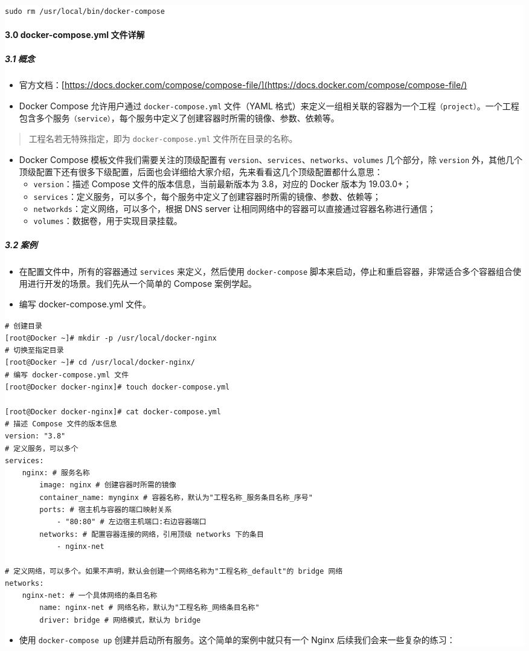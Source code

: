 ```
sudo rm /usr/local/bin/docker-compose
```
#### 3.0  docker-compose.yml 文件详解
##### 3.1  概念
- 官方文档：[https://docs.docker.com/compose/compose-file/](https://docs.docker.com/compose/compose-file/)

- Docker Compose 允许用户通过 ```docker-compose.yml``` 文件（YAML 格式）来定义一组相关联的容器为一个工程```（project）```。一个工程包含多个服务```（service）```，每个服务中定义了创建容器时所需的镜像、参数、依赖等。

> 工程名若无特殊指定，即为 ```docker-compose.yml``` 文件所在目录的名称。

- Docker Compose 模板文件我们需要关注的顶级配置有 ```version```、```services```、```networks```、```volumes``` 几个部分，除 ```version``` 外，其他几个顶级配置下还有很多下级配置，后面也会详细给大家介绍，先来看看这几个顶级配置都什么意思：
    - ```version```：描述 Compose 文件的版本信息，当前最新版本为 3.8，对应的 Docker 版本为 19.03.0+；
    - ```services```：定义服务，可以多个，每个服务中定义了创建容器时所需的镜像、参数、依赖等；
    - ```networkds```：定义网络，可以多个，根据 DNS server 让相同网络中的容器可以直接通过容器名称进行通信；
    - ```volumes```：数据卷，用于实现目录挂载。

##### 3.2  案例
- 在配置文件中，所有的容器通过 ```services``` 来定义，然后使用 ```docker-compose``` 脚本来启动，停止和重启容器，非常适合多个容器组合使用进行开发的场景。我们先从一个简单的 Compose 案例学起。

- 编写 docker-compose.yml 文件。
```
# 创建目录
[root@Docker ~]# mkdir -p /usr/local/docker-nginx
# 切换至指定目录
[root@Docker ~]# cd /usr/local/docker-nginx/
# 编写 docker-compose.yml 文件
[root@Docker docker-nginx]# touch docker-compose.yml

[root@Docker docker-nginx]# cat docker-compose.yml 
# 描述 Compose 文件的版本信息
version: "3.8"
# 定义服务，可以多个
services:
    nginx: # 服务名称
        image: nginx # 创建容器时所需的镜像
        container_name: mynginx # 容器名称，默认为"工程名称_服务条目名称_序号"
        ports: # 宿主机与容器的端口映射关系
            - "80:80" # 左边宿主机端口:右边容器端口
        networks: # 配置容器连接的网络，引用顶级 networks 下的条目
            - nginx-net

# 定义网络，可以多个。如果不声明，默认会创建一个网络名称为"工程名称_default"的 bridge 网络
networks:
    nginx-net: # 一个具体网络的条目名称
        name: nginx-net # 网络名称，默认为"工程名称_网络条目名称"
        driver: bridge # 网络模式，默认为 bridge
```
- 使用 ```docker-compose up``` 创建并启动所有服务。这个简单的案例中就只有一个 Nginx 后续我们会来一些复杂的练习：
